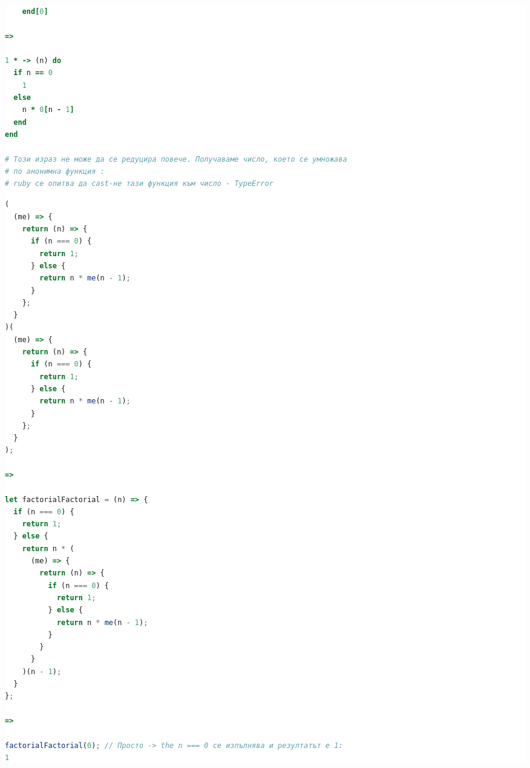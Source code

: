```ruby
    end[0]

=>

1 * -> (n) do
  if n == 0
    1
  else
    n * 0[n - 1]
  end
end

# Този израз не може да се редуцира повече. Получаваме число, което се умножава
# по анонимна функция :
# ruby се опитва да cast-не тази функция към число - TypeError
```

```javascript
(
  (me) => {
    return (n) => {
      if (n === 0) {
        return 1;
      } else {
        return n * me(n - 1);
      }
    };
  }
)(
  (me) => {
    return (n) => {
      if (n === 0) {
        return 1;
      } else {
        return n * me(n - 1);
      }
    };
  }
);

=>

let factorialFactorial = (n) => {
  if (n === 0) {
    return 1;
  } else {
    return n * (
      (me) => {
        return (n) => {
          if (n === 0) {
            return 1;
          } else {
            return n * me(n - 1);
          }
        }
      }
    )(n - 1);
  }
};

=>

factorialFactorial(0); // Просто -> the n === 0 се изпълнява и резултатът е 1:
1
```